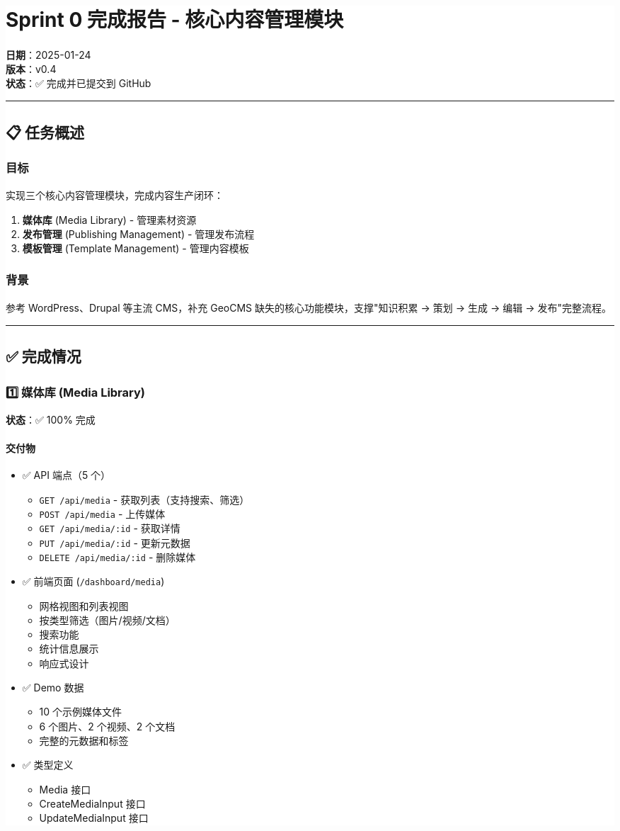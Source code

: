 # Sprint 0 完成报告 - 核心内容管理模块

**日期**：2025-01-24  
**版本**：v0.4  
**状态**：✅ 完成并已提交到 GitHub

---

## 📋 任务概述

### 目标
实现三个核心内容管理模块，完成内容生产闭环：
1. **媒体库** (Media Library) - 管理素材资源
2. **发布管理** (Publishing Management) - 管理发布流程
3. **模板管理** (Template Management) - 管理内容模板

### 背景
参考 WordPress、Drupal 等主流 CMS，补充 GeoCMS 缺失的核心功能模块，支撑"知识积累 → 策划 → 生成 → 编辑 → 发布"完整流程。

---

## ✅ 完成情况

### 1️⃣ 媒体库 (Media Library)

**状态**：✅ 100% 完成

#### 交付物
- ✅ API 端点（5 个）
  - `GET /api/media` - 获取列表（支持搜索、筛选）
  - `POST /api/media` - 上传媒体
  - `GET /api/media/:id` - 获取详情
  - `PUT /api/media/:id` - 更新元数据
  - `DELETE /api/media/:id` - 删除媒体

- ✅ 前端页面 (`/dashboard/media`)
  - 网格视图和列表视图
  - 按类型筛选（图片/视频/文档）
  - 搜索功能
  - 统计信息展示
  - 响应式设计

- ✅ Demo 数据
  - 10 个示例媒体文件
  - 6 个图片、2 个视频、2 个文档
  - 完整的元数据和标签

- ✅ 类型定义
  - Media 接口
  - CreateMediaInput 接口
  - UpdateMediaInput 接口

